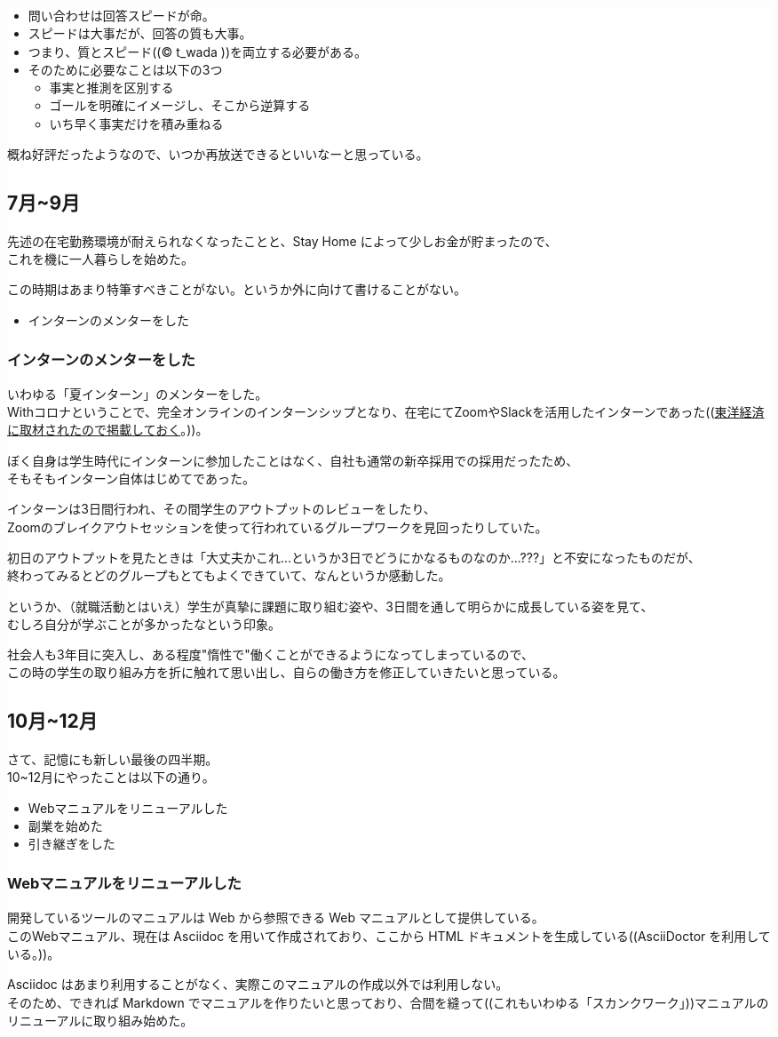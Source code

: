 - 問い合わせは回答スピードが命。
- スピードは大事だが、回答の質も大事。
- つまり、質とスピード((© t_wada ))を両立する必要がある。
- そのために必要なことは以下の3つ
  - 事実と推測を区別する
  - ゴールを明確にイメージし、そこから逆算する
  - いち早く事実だけを積み重ねる

概ね好評だったようなので、いつか再放送できるといいなーと思っている。

## 7月~9月

先述の在宅勤務環境が耐えられなくなったことと、Stay Home によって少しお金が貯まったので、  
これを機に一人暮らしを始めた。

この時期はあまり特筆すべきことがない。というか外に向けて書けることがない。  

- インターンのメンターをした

### インターンのメンターをした

いわゆる「夏インターン」のメンターをした。  
Withコロナということで、完全オンラインのインターンシップとなり、在宅にてZoomやSlackを活用したインターンであった(([東洋経済に取材されたので掲載しておく](https://toyokeizai.net/articles/-/383212?page=2)。))。

ぼく自身は学生時代にインターンに参加したことはなく、自社も通常の新卒採用での採用だったため、  
そもそもインターン自体はじめてであった。

インターンは3日間行われ、その間学生のアウトプットのレビューをしたり、  
Zoomのブレイクアウトセッションを使って行われているグループワークを見回ったりしていた。

初日のアウトプットを見たときは「大丈夫かこれ...というか3日でどうにかなるものなのか...???」と不安になったものだが、  
終わってみるとどのグループもとてもよくできていて、なんというか感動した。

というか、（就職活動とはいえ）学生が真摯に課題に取り組む姿や、3日間を通して明らかに成長している姿を見て、  
むしろ自分が学ぶことが多かったなという印象。

社会人も3年目に突入し、ある程度"惰性で"働くことができるようになってしまっているので、  
この時の学生の取り組み方を折に触れて思い出し、自らの働き方を修正していきたいと思っている。

## 10月~12月

さて、記憶にも新しい最後の四半期。  
10~12月にやったことは以下の通り。

- Webマニュアルをリニューアルした
- 副業を始めた
- 引き継ぎをした

### Webマニュアルをリニューアルした

開発しているツールのマニュアルは Web から参照できる Web マニュアルとして提供している。  
このWebマニュアル、現在は Asciidoc を用いて作成されており、ここから HTML ドキュメントを生成している((AsciiDoctor を利用している。))。

Asciidoc はあまり利用することがなく、実際このマニュアルの作成以外では利用しない。  
そのため、できれば Markdown でマニュアルを作りたいと思っており、合間を縫って((これもいわゆる「スカンクワーク」))マニュアルのリニューアルに取り組み始めた。
